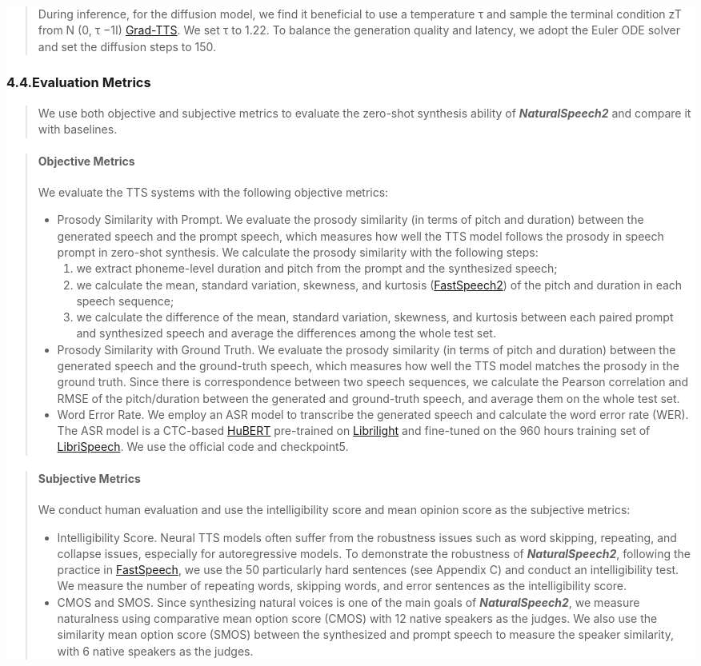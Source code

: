 > During inference, for the diffusion model, we find it beneficial to use a temperature τ and sample the terminal condition zT from N (0, τ −1I) [Grad-TTS](../../Models/TTS2_Acoustic/2021.05.13_Grad-TTS.md).
> We set τ to 1.22.
> To balance the generation quality and latency, we adopt the Euler ODE solver and set the diffusion steps to 150.

### 4.4.Evaluation Metrics

> We use both objective and subjective metrics to evaluate the zero-shot synthesis ability of ***NaturalSpeech2*** and compare it with baselines.

> #### Objective Metrics 
> We evaluate the TTS systems with the following objective metrics:
> - Prosody Similarity with Prompt.
> We evaluate the prosody similarity (in terms of pitch and duration) between the generated speech and the prompt speech, which measures how well the TTS model follows the prosody in speech prompt in zero-shot synthesis.
> We calculate the prosody similarity with the following steps: 
>   1. we extract phoneme-level duration and pitch from the prompt and the synthesized speech; 
>   2. we calculate the mean, standard variation, skewness, and kurtosis ([FastSpeech2](../../Models/TTS2_Acoustic/2020.06.08_FastSpeech2.md)) of the pitch and duration in each speech sequence; 
>   3. we calculate the difference of the mean, standard variation, skewness, and kurtosis between each paired prompt and synthesized speech and average the differences among the whole test set.
> - Prosody Similarity with Ground Truth.
> We evaluate the prosody similarity (in terms of pitch and duration) between the generated speech and the ground-truth speech, which measures how well the TTS model matches the prosody in the ground truth.
> Since there is correspondence between two speech sequences, we calculate the Pearson correlation and RMSE of the pitch/duration between the generated and ground-truth speech, and average them on the whole test set.
> - Word Error Rate.
> We employ an ASR model to transcribe the generated speech and calculate the word error rate (WER).
> The ASR model is a CTC-based [HuBERT](../../Models/Speech_Representaion/2021.06.14_HuBERT.md) pre-trained on [Librilight](../../Datasets/2019.12.17_Libri-Light.md) and fine-tuned on the 960 hours training set of [LibriSpeech](../../Datasets/2015.04.19_LibriSpeech.md).
> We use the official code and checkpoint5.

> #### Subjective Metrics 
> We conduct human evaluation and use the intelligibility score and mean opinion score as the subjective metrics:
> - Intelligibility Score.
> Neural TTS models often suffer from the robustness issues such as word skipping, repeating, and collapse issues, especially for autoregressive models.
> To demonstrate the robustness of ***NaturalSpeech2***, following the practice in [FastSpeech](../../Models/TTS2_Acoustic/2019.05.22_FastSpeech.md), we use the 50 particularly hard sentences (see Appendix C) and conduct an intelligibility test.
> We measure the number of repeating words, skipping words, and error sentences as the intelligibility score.
> - CMOS and SMOS.
> Since synthesizing natural voices is one of the main goals of ***NaturalSpeech2***, we measure naturalness using comparative mean option score (CMOS) with 12 native speakers as the judges.
> We also use the similarity mean option score (SMOS) between the synthesized and prompt speech to measure the speaker similarity, with 6 native speakers as the judges.
